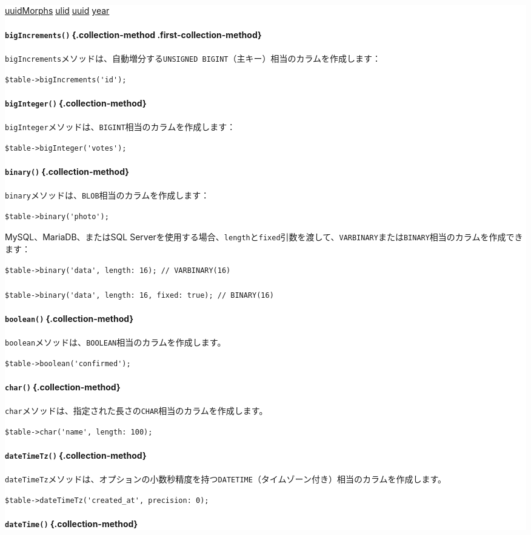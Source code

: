 [uuidMorphs](#column-method-uuidMorphs)
[ulid](#column-method-ulid)
[uuid](#column-method-uuid)
[year](#column-method-year)

</div>

<a name="column-method-bigIncrements"></a>
#### `bigIncrements()` {.collection-method .first-collection-method}

`bigIncrements`メソッドは、自動増分する`UNSIGNED BIGINT`（主キー）相当のカラムを作成します：

    $table->bigIncrements('id');

<a name="column-method-bigInteger"></a>
#### `bigInteger()` {.collection-method}

`bigInteger`メソッドは、`BIGINT`相当のカラムを作成します：

    $table->bigInteger('votes');

<a name="column-method-binary"></a>
#### `binary()` {.collection-method}

`binary`メソッドは、`BLOB`相当のカラムを作成します：

    $table->binary('photo');

MySQL、MariaDB、またはSQL Serverを使用する場合、`length`と`fixed`引数を渡して、`VARBINARY`または`BINARY`相当のカラムを作成できます：

    $table->binary('data', length: 16); // VARBINARY(16)

    $table->binary('data', length: 16, fixed: true); // BINARY(16)

<a name="column-method-boolean"></a>
#### `boolean()` {.collection-method}

`boolean`メソッドは、`BOOLEAN`相当のカラムを作成します。

    $table->boolean('confirmed');

<a name="column-method-char"></a>
#### `char()` {.collection-method}

`char`メソッドは、指定された長さの`CHAR`相当のカラムを作成します。

    $table->char('name', length: 100);

<a name="column-method-dateTimeTz"></a>
#### `dateTimeTz()` {.collection-method}

`dateTimeTz`メソッドは、オプションの小数秒精度を持つ`DATETIME`（タイムゾーン付き）相当のカラムを作成します。

    $table->dateTimeTz('created_at', precision: 0);

<a name="column-method-dateTime"></a>
#### `dateTime()` {.collection-method}
